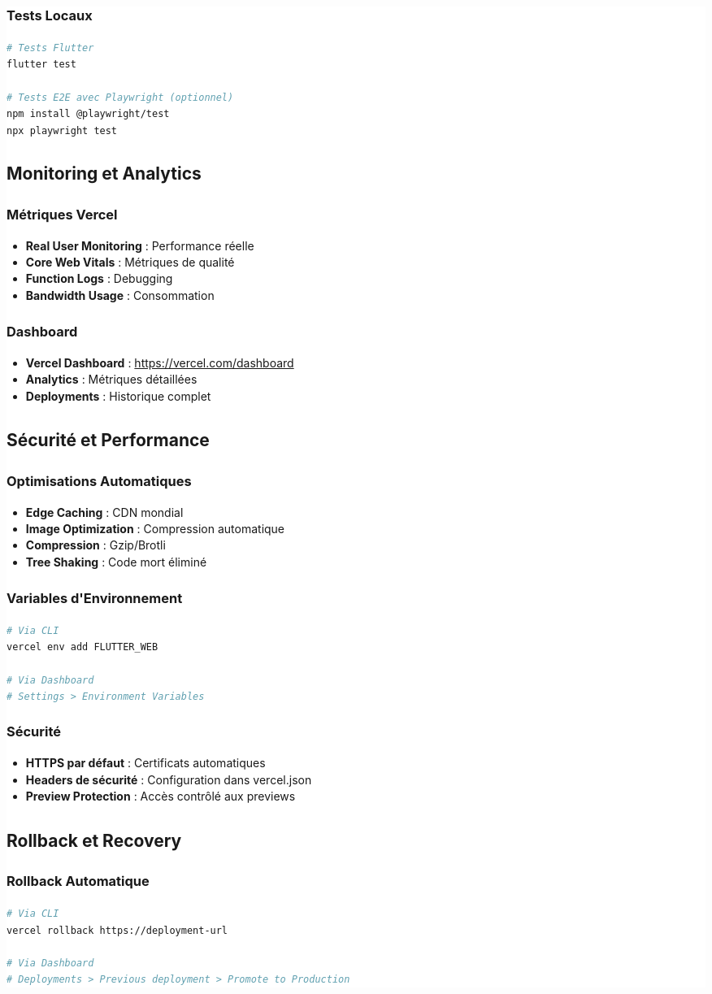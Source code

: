 ### Tests Locaux
```bash
# Tests Flutter
flutter test

# Tests E2E avec Playwright (optionnel)
npm install @playwright/test
npx playwright test
```

## Monitoring et Analytics

### Métriques Vercel
- **Real User Monitoring** : Performance réelle
- **Core Web Vitals** : Métriques de qualité
- **Function Logs** : Debugging
- **Bandwidth Usage** : Consommation

### Dashboard
- **Vercel Dashboard** : https://vercel.com/dashboard
- **Analytics** : Métriques détaillées
- **Deployments** : Historique complet

## Sécurité et Performance

### Optimisations Automatiques
- **Edge Caching** : CDN mondial
- **Image Optimization** : Compression automatique
- **Compression** : Gzip/Brotli
- **Tree Shaking** : Code mort éliminé

### Variables d'Environnement
```bash
# Via CLI
vercel env add FLUTTER_WEB

# Via Dashboard
# Settings > Environment Variables
```

### Sécurité
- **HTTPS par défaut** : Certificats automatiques
- **Headers de sécurité** : Configuration dans vercel.json
- **Preview Protection** : Accès contrôlé aux previews

## Rollback et Recovery

### Rollback Automatique
```bash
# Via CLI
vercel rollback https://deployment-url

# Via Dashboard
# Deployments > Previous deployment > Promote to Production
```

